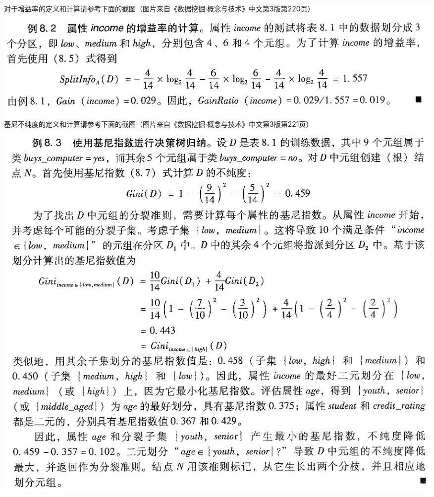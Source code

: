 对于增益率的定义和计算请参考下面的截图（图片来自《数据挖掘·概念与技术》中文第3版第220页）

![增益率的计算例子](../pictures/ProgrammingCollectiveIntelligence_6.jpg)

基尼不纯度的定义和计算请参考下面的截图（图片来自《数据挖掘·概念与技术》中文第3版第221页）

![基尼不纯度的计算例子](../pictures/ProgrammingCollectiveIntelligence_7.jpg)
